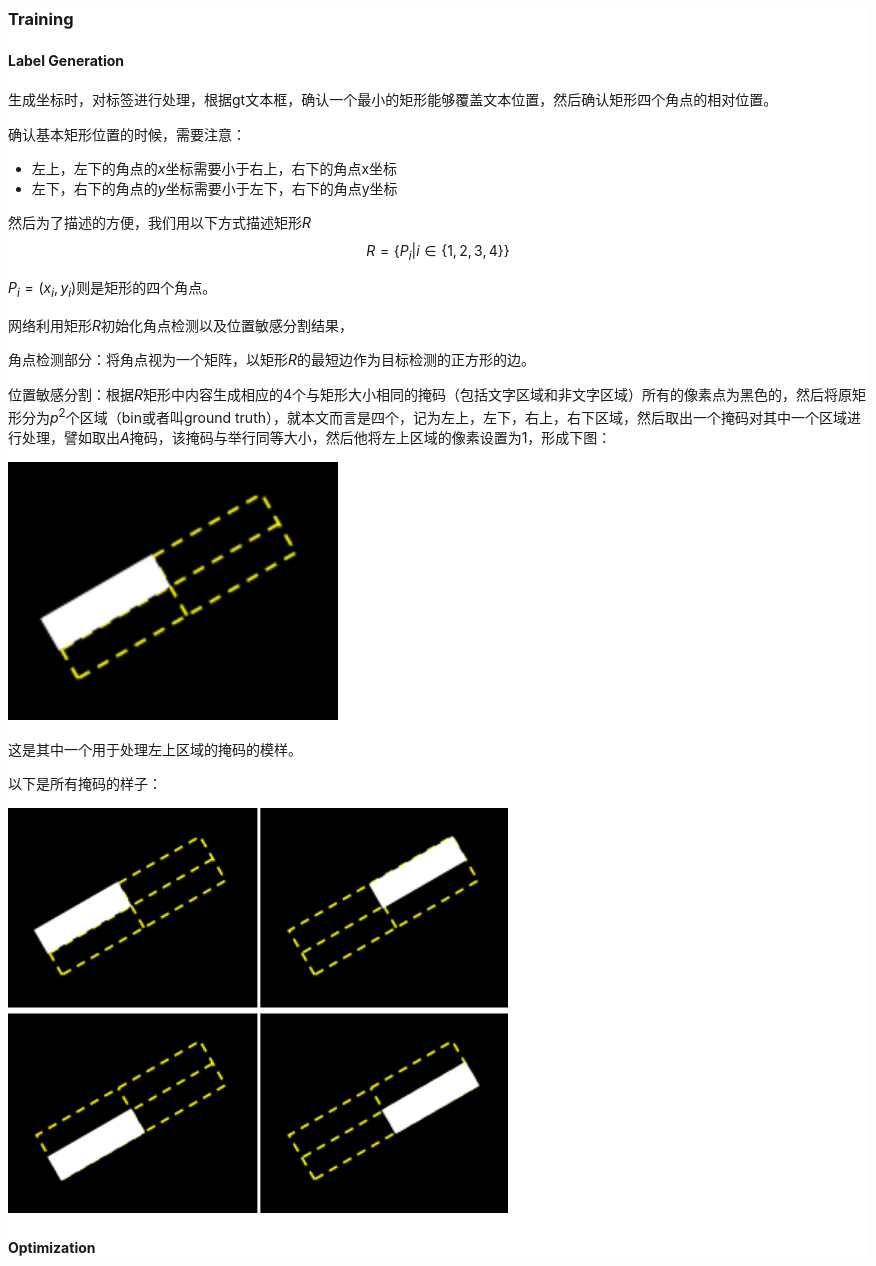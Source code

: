 ### Training

#### Label Generation

生成坐标时，对标签进行处理，根据gt文本框，确认一个最小的矩形能够覆盖文本位置，然后确认矩形四个角点的相对位置。

确认基本矩形位置的时候，需要注意：

- 左上，左下的角点的$x$坐标需要小于右上，右下的角点x坐标
- 左下，右下的角点的$y$坐标需要小于左下，右下的角点y坐标

然后为了描述的方便，我们用以下方式描述矩形$R$
$$
R=\{P_i|i\in\{1,2,3,4\}\}
$$

$P_i=(x_i,y_i)$则是矩形的四个角点。

网络利用矩形$R$初始化角点检测以及位置敏感分割结果，

角点检测部分：将角点视为一个矩阵，以矩形$R$的最短边作为目标检测的正方形的边。

位置敏感分割：根据$R$矩形中内容生成相应的4个与矩形大小相同的掩码（包括文字区域和非文字区域）所有的像素点为黑色的，然后将原矩形分为$p^2$个区域（bin或者叫ground truth），就本文而言是四个，记为左上，左下，右上，右下区域，然后取出一个掩码对其中一个区域进行处理，譬如取出$A$掩码，该掩码与举行同等大小，然后他将左上区域的像素设置为1，形成下图：

<img src="assets/image-20201013111653722.png" alt="image-20201013111653722" style="zoom:200%;" />

这是其中一个用于处理左上区域的掩码的模样。

以下是所有掩码的样子：

<img src="assets/image-20201013111819355.png" alt="image-20201013111819355" style="zoom:150%;" />

#### Optimization
